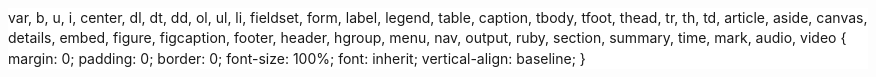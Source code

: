 var,
b,
u,
i,
center,
dl,
dt,
dd,
ol,
ul,
li,
fieldset,
form,
label,
legend,
table,
caption,
tbody,
tfoot,
thead,
tr,
th,
td,
article,
aside,
canvas,
details,
embed,
figure,
figcaption,
footer,
header,
hgroup,
menu,
nav,
output,
ruby,
section,
summary,
time,
mark,
audio,
video {
margin: 0;
padding: 0;
border: 0;
font-size: 100%;
font: inherit;
vertical-align: baseline;
}
